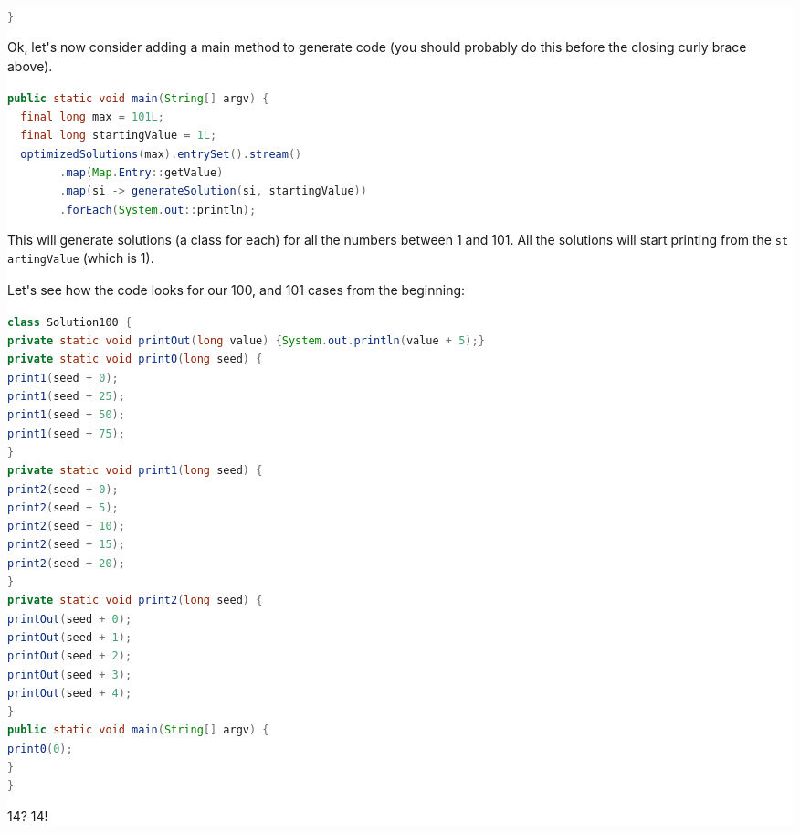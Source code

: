 ```java
}
```

Ok, let's now consider adding a main method to generate code (you
should probably do this before the closing curly brace above).

```java
public static void main(String[] argv) {
  final long max = 101L;
  final long startingValue = 1L;
  optimizedSolutions(max).entrySet().stream()
        .map(Map.Entry::getValue)
        .map(si -> generateSolution(si, startingValue))
        .forEach(System.out::println);
```

This will generate solutions (a class for each) for all the numbers
between 1 and 101. All the solutions will start printing from the 
`startingValue` (which is 1).

Let's see how the code looks for our 100, and 101 cases from the
beginning:

```java
class Solution100 {
private static void printOut(long value) {System.out.println(value + 5);}
private static void print0(long seed) {
print1(seed + 0);
print1(seed + 25);
print1(seed + 50);
print1(seed + 75);
}
private static void print1(long seed) {
print2(seed + 0);
print2(seed + 5);
print2(seed + 10);
print2(seed + 15);
print2(seed + 20);
}
private static void print2(long seed) {
printOut(seed + 0);
printOut(seed + 1);
printOut(seed + 2);
printOut(seed + 3);
printOut(seed + 4);
}
public static void main(String[] argv) {
print0(0);
}
}
```

14? 14!
